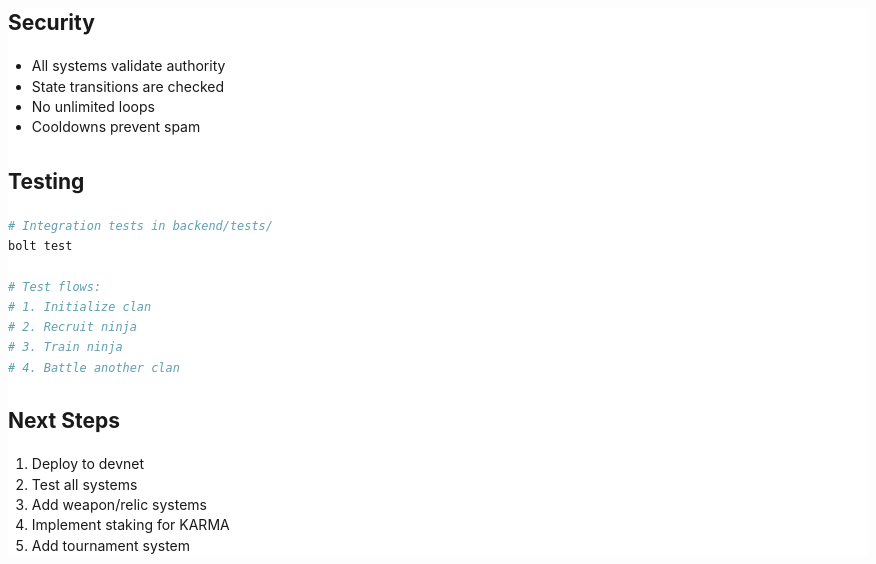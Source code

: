 ## Security

- All systems validate authority
- State transitions are checked
- No unlimited loops
- Cooldowns prevent spam

## Testing

```bash
# Integration tests in backend/tests/
bolt test

# Test flows:
# 1. Initialize clan
# 2. Recruit ninja
# 3. Train ninja
# 4. Battle another clan
```

## Next Steps

1. Deploy to devnet
2. Test all systems
3. Add weapon/relic systems
4. Implement staking for KARMA
5. Add tournament system

